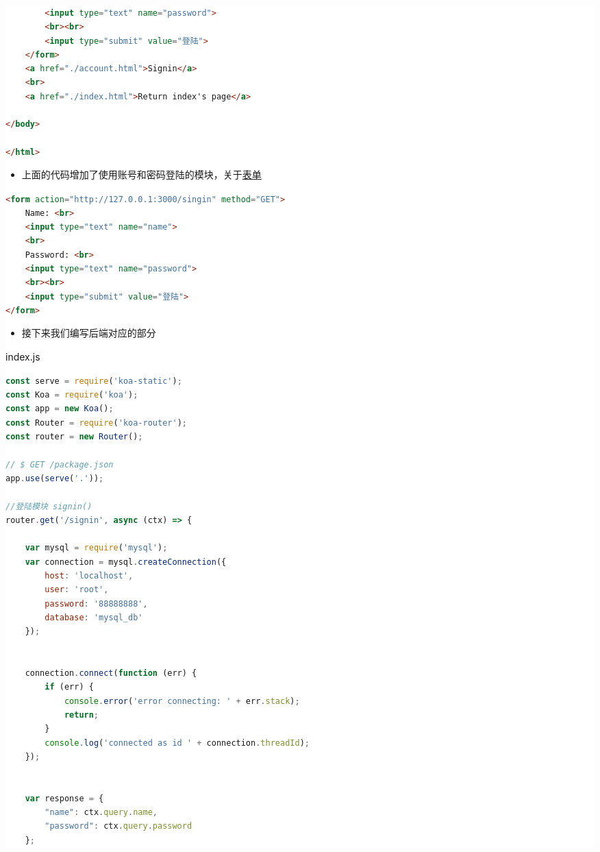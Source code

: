 ``` html
        <input type="text" name="password">
        <br><br>
        <input type="submit" value="登陆">
    </form>
    <a href="./account.html">Signin</a>
    <br>
    <a href="./index.html">Return index's page</a>

</body>

</html>
```

* 上面的代码增加了使用账号和密码登陆的模块，关于[表单](https://www.w3schools.com/html/html_forms.asp)

``` html
<form action="http://127.0.0.1:3000/singin" method="GET">
    Name: <br>
    <input type="text" name="name"> 
    <br>
    Password: <br>
    <input type="text" name="password">
    <br><br>
    <input type="submit" value="登陆">
</form>
```

* 接下来我们编写后端对应的部分

index.js
``` js
const serve = require('koa-static');
const Koa = require('koa');
const app = new Koa();
const Router = require('koa-router');
const router = new Router();

// $ GET /package.json
app.use(serve('.'));

//登陆模块 signin()
router.get('/signin', async (ctx) => {

    var mysql = require('mysql');
    var connection = mysql.createConnection({
        host: 'localhost',
        user: 'root',
        password: '88888888',
        database: 'mysql_db'
    });

    
    connection.connect(function (err) {
        if (err) {
            console.error('error connecting: ' + err.stack);
            return;
        }
        console.log('connected as id ' + connection.threadId);
    });
    

    var response = {
        "name": ctx.query.name,
        "password": ctx.query.password
    };
```